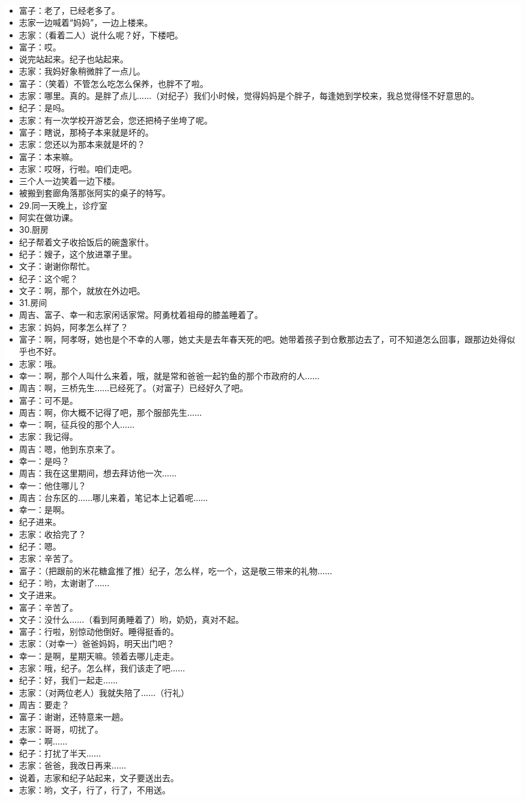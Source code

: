 - 富子：老了，已经老多了。
- 志家一边喊着“妈妈”，一边上楼来。
- 志家：（看着二人）说什么呢？好，下楼吧。
- 富子：哎。
- 说完站起来。纪子也站起来。
- 志家：我妈好象稍微胖了一点儿。
- 富子：（笑着）不管怎么吃怎么保养，也胖不了啦。
- 志家：哪里。真的。是胖了点儿……（对纪子）我们小时候，觉得妈妈是个胖子，每逢她到学校来，我总觉得怪不好意思的。
- 纪子：是吗。
- 志家：有一次学校开游艺会，您还把椅子坐垮了呢。
- 富子：瞎说，那椅子本来就是坏的。
- 志家：您还以为那本来就是坏的？
- 富子：本来嘛。
- 志家：哎呀，行啦。咱们走吧。
- 三个人一边笑着一边下楼。
- 被搬到套廊角落那张阿实的桌子的特写。
- 29.同一天晚上，诊疗室
- 阿实在做功课。
- 30.厨房
- 纪子帮着文子收拾饭后的碗盏家什。
- 纪子：嫂子，这个放进罩子里。
- 文子：谢谢你帮忙。
- 纪子：这个呢？
- 文子：啊，那个，就放在外边吧。
- 31.房间
- 周吉、富子、幸一和志家闲话家常。阿勇枕着祖母的膝盖睡着了。
- 志家：妈妈，阿孝怎么样了？
- 富子：啊，阿孝呀，她也是个不幸的人哪，她丈夫是去年春天死的吧。她带着孩子到仓敷那边去了，可不知道怎么回事，跟那边处得似乎也不好。
- 志家：哦。
- 幸一：啊，那个人叫什么来着，哦，就是常和爸爸一起钓鱼的那个市政府的人……
- 周吉：啊，三桥先生……已经死了。（对富子）已经好久了吧。
- 富子：可不是。
- 周吉：啊，你大概不记得了吧，那个服部先生……
- 幸一：啊，征兵役的那个人……
- 志家：我记得。
- 周吉：嗯，他到东京来了。
- 幸一：是吗？
- 周吉：我在这里期间，想去拜访他一次……
- 幸一：他住哪儿？
- 周吉：台东区的……哪儿来着，笔记本上记着呢……
- 幸一：是啊。
- 纪子进来。
- 志家：收拾完了？
- 纪子：嗯。
- 志家：辛苦了。
- 富子：（把跟前的米花糖盒推了推）纪子，怎么样，吃一个，这是敬三带来的礼物……
- 纪子：哟，太谢谢了……
- 文子进来。
- 富子：辛苦了。
- 文子：没什么……（看到阿勇睡着了）哟，奶奶，真对不起。
- 富子：行啦，别惊动他倒好。睡得挺香的。
- 志家：（对幸一）爸爸妈妈，明天出门吧？
- 幸一：是啊，星期天嘛。领着去哪儿走走。
- 志家：哦，纪子。怎么样，我们该走了吧……
- 纪子：好，我们一起走……
- 志家：（对两位老人）我就失陪了……（行礼）
- 周吉：要走？
- 富子：谢谢，还特意来一趟。
- 志家：哥哥，叨扰了。
- 幸一：啊……
- 纪子：打扰了半天……
- 志家：爸爸，我改日再来……
- 说着，志家和纪子站起来，文子要送出去。
- 志家：哟，文子，行了，行了，不用送。